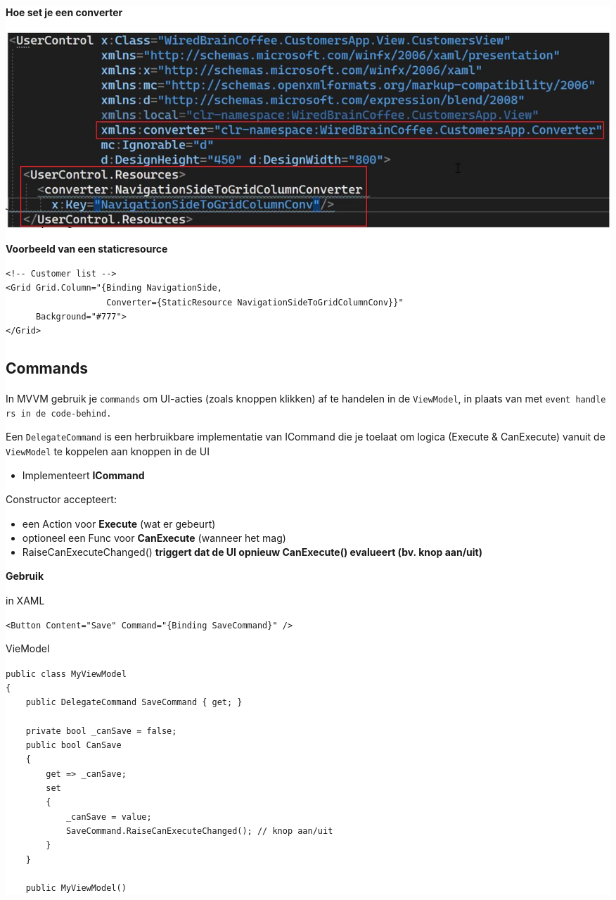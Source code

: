 **Hoe set je een converter**

![alt text](images/image-10.png)

**Voorbeeld van een staticresource**

```
<!-- Customer list -->
<Grid Grid.Column="{Binding NavigationSide, 
                    Converter={StaticResource NavigationSideToGridColumnConv}}"
      Background="#777">
</Grid>
```

## Commands

In MVVM gebruik je `commands` om UI-acties (zoals knoppen klikken) af te handelen in de `ViewModel`, in plaats van met `event handlers in de code-behind.`

Een `DelegateCommand` is een herbruikbare implementatie van ICommand die je toelaat om logica (Execute & CanExecute) vanuit de `ViewModel` te koppelen aan knoppen in de UI

* Implementeert **ICommand**

Constructor accepteert:
* een Action voor **Execute** (wat er gebeurt)
* optioneel een Func<bool> voor **CanExecute** (wanneer het mag)
* RaiseCanExecuteChanged() **triggert dat de UI opnieuw CanExecute() evalueert (bv. knop aan/uit)**

**Gebruik**

in XAML

```
<Button Content="Save" Command="{Binding SaveCommand}" />
```
VieModel
```
public class MyViewModel
{
    public DelegateCommand SaveCommand { get; }

    private bool _canSave = false;
    public bool CanSave
    {
        get => _canSave;
        set
        {
            _canSave = value;
            SaveCommand.RaiseCanExecuteChanged(); // knop aan/uit
        }
    }

    public MyViewModel()
```